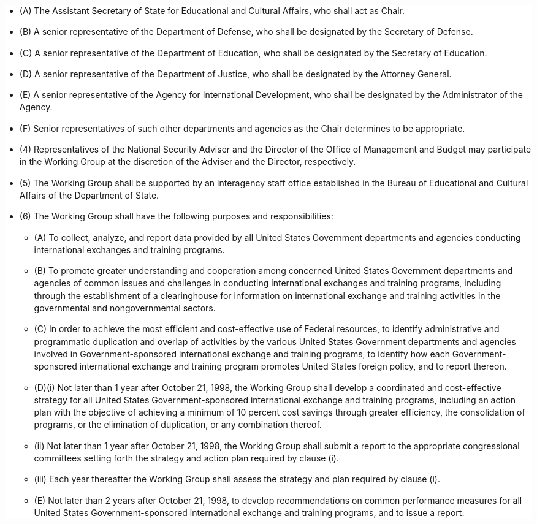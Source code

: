   * (A) The Assistant Secretary of State for Educational and Cultural Affairs, who shall act as Chair.

  * (B) A senior representative of the Department of Defense, who shall be designated by the Secretary of Defense.

  * (C) A senior representative of the Department of Education, who shall be designated by the Secretary of Education.

  * (D) A senior representative of the Department of Justice, who shall be designated by the Attorney General.

  * (E) A senior representative of the Agency for International Development, who shall be designated by the Administrator of the Agency.

  * (F) Senior representatives of such other departments and agencies as the Chair determines to be appropriate.


* (4) Representatives of the National Security Adviser and the Director of the Office of Management and Budget may participate in the Working Group at the discretion of the Adviser and the Director, respectively.

* (5) The Working Group shall be supported by an interagency staff office established in the Bureau of Educational and Cultural Affairs of the Department of State.

* (6) The Working Group shall have the following purposes and responsibilities:

  * (A) To collect, analyze, and report data provided by all United States Government departments and agencies conducting international exchanges and training programs.

  * (B) To promote greater understanding and cooperation among concerned United States Government departments and agencies of common issues and challenges in conducting international exchanges and training programs, including through the establishment of a clearinghouse for information on international exchange and training activities in the governmental and nongovernmental sectors.

  * (C) In order to achieve the most efficient and cost-effective use of Federal resources, to identify administrative and programmatic duplication and overlap of activities by the various United States Government departments and agencies involved in Government-sponsored international exchange and training programs, to identify how each Government-sponsored international exchange and training program promotes United States foreign policy, and to report thereon.

  * (D)(i) Not later than 1 year after October 21, 1998, the Working Group shall develop a coordinated and cost-effective strategy for all United States Government-sponsored international exchange and training programs, including an action plan with the objective of achieving a minimum of 10 percent cost savings through greater efficiency, the consolidation of programs, or the elimination of duplication, or any combination thereof.

  * (ii) Not later than 1 year after October 21, 1998, the Working Group shall submit a report to the appropriate congressional committees setting forth the strategy and action plan required by clause (i).

  * (iii) Each year thereafter the Working Group shall assess the strategy and plan required by clause (i).

  * (E) Not later than 2 years after October 21, 1998, to develop recommendations on common performance measures for all United States Government-sponsored international exchange and training programs, and to issue a report.
